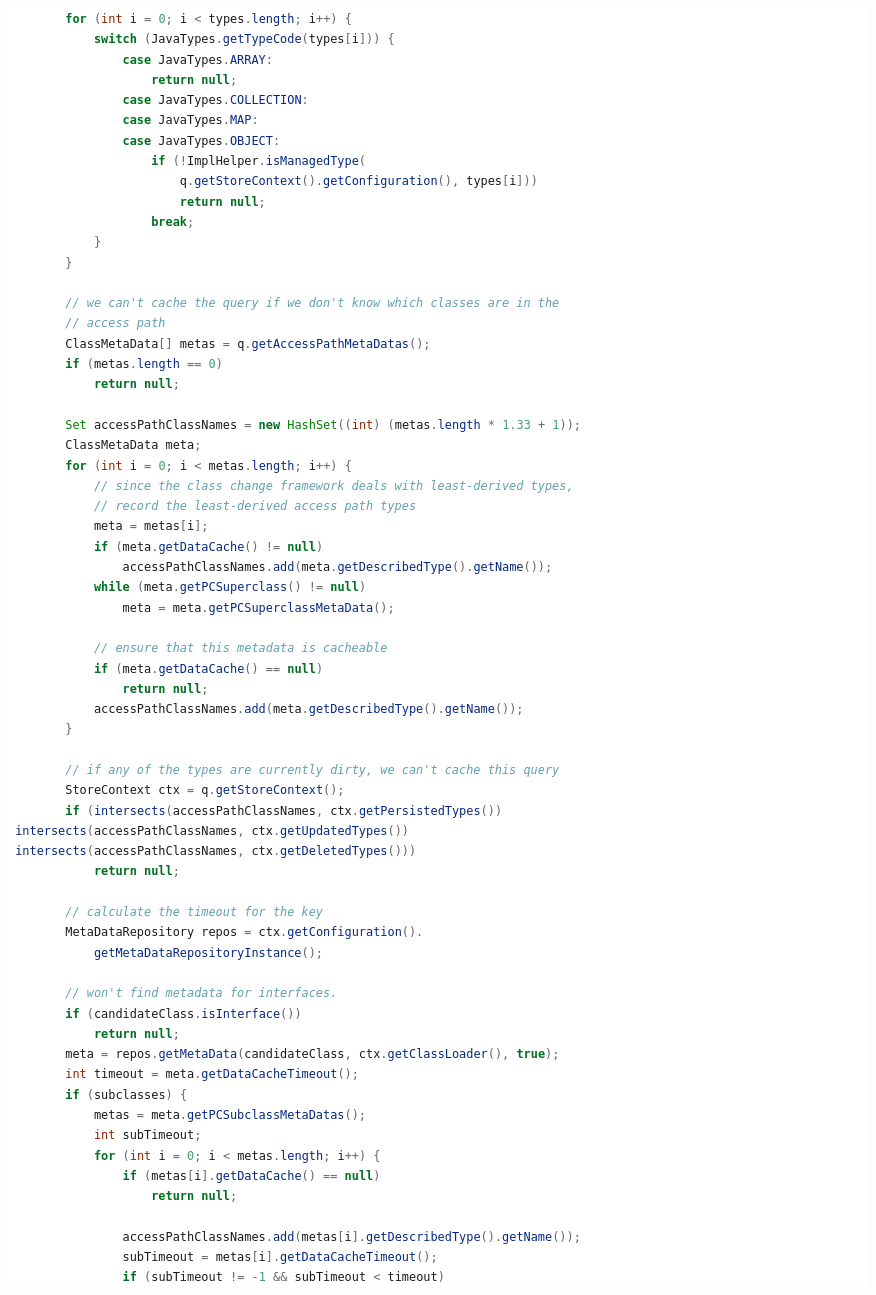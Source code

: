 ```java
        for (int i = 0; i < types.length; i++) {
            switch (JavaTypes.getTypeCode(types[i])) {
                case JavaTypes.ARRAY:
                    return null;
                case JavaTypes.COLLECTION:
                case JavaTypes.MAP:
                case JavaTypes.OBJECT:
                    if (!ImplHelper.isManagedType(
                        q.getStoreContext().getConfiguration(), types[i]))
                        return null;
                    break;
            }
        }

        // we can't cache the query if we don't know which classes are in the
        // access path
        ClassMetaData[] metas = q.getAccessPathMetaDatas();
        if (metas.length == 0)
            return null;

        Set accessPathClassNames = new HashSet((int) (metas.length * 1.33 + 1));
        ClassMetaData meta;
        for (int i = 0; i < metas.length; i++) {
            // since the class change framework deals with least-derived types,
            // record the least-derived access path types
            meta = metas[i];
            if (meta.getDataCache() != null)
                accessPathClassNames.add(meta.getDescribedType().getName());
            while (meta.getPCSuperclass() != null)
                meta = meta.getPCSuperclassMetaData();

            // ensure that this metadata is cacheable
            if (meta.getDataCache() == null)
                return null;
            accessPathClassNames.add(meta.getDescribedType().getName());
        }

        // if any of the types are currently dirty, we can't cache this query
        StoreContext ctx = q.getStoreContext();
        if (intersects(accessPathClassNames, ctx.getPersistedTypes())
 intersects(accessPathClassNames, ctx.getUpdatedTypes())
 intersects(accessPathClassNames, ctx.getDeletedTypes()))
            return null;

        // calculate the timeout for the key
        MetaDataRepository repos = ctx.getConfiguration().
            getMetaDataRepositoryInstance();

        // won't find metadata for interfaces.
        if (candidateClass.isInterface())
            return null;
        meta = repos.getMetaData(candidateClass, ctx.getClassLoader(), true);
        int timeout = meta.getDataCacheTimeout();
        if (subclasses) {
            metas = meta.getPCSubclassMetaDatas();
            int subTimeout;
            for (int i = 0; i < metas.length; i++) {
                if (metas[i].getDataCache() == null)
                    return null;

                accessPathClassNames.add(metas[i].getDescribedType().getName());
                subTimeout = metas[i].getDataCacheTimeout();
                if (subTimeout != -1 && subTimeout < timeout)
```